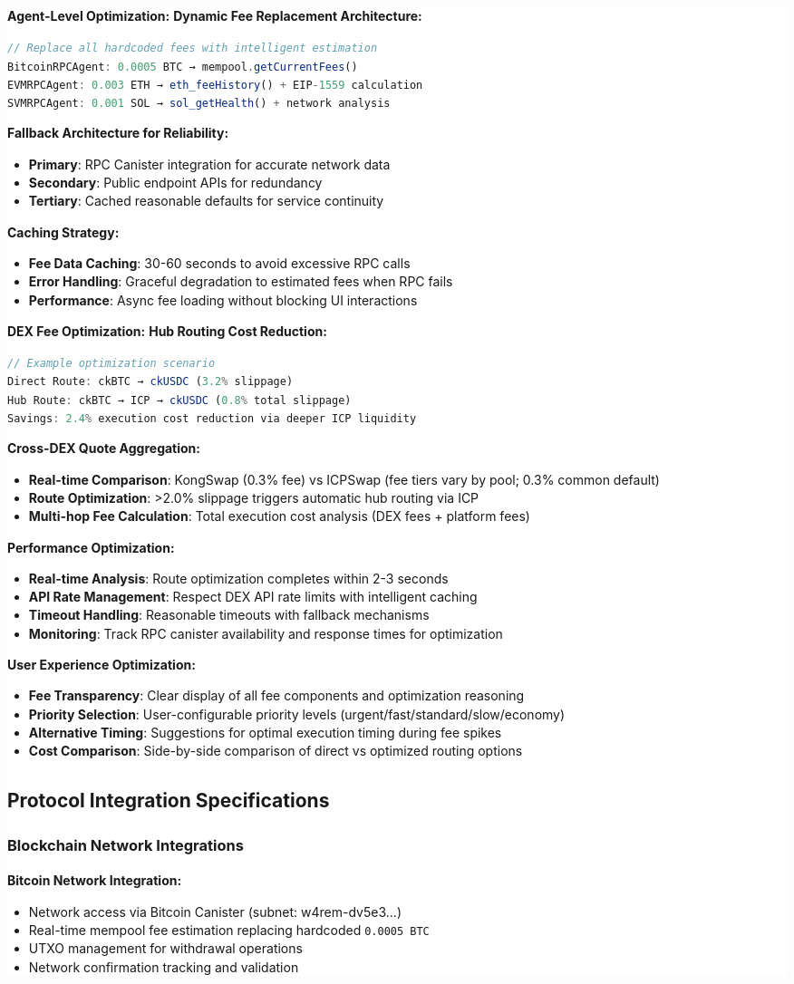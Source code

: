 **Agent-Level Optimization:**
**Dynamic Fee Replacement Architecture:**
```javascript
// Replace all hardcoded fees with intelligent estimation
BitcoinRPCAgent: 0.0005 BTC → mempool.getCurrentFees()
EVMRPCAgent: 0.003 ETH → eth_feeHistory() + EIP-1559 calculation  
SVMRPCAgent: 0.001 SOL → sol_getHealth() + network analysis
```

**Fallback Architecture for Reliability:**
- **Primary**: RPC Canister integration for accurate network data
- **Secondary**: Public endpoint APIs for redundancy
- **Tertiary**: Cached reasonable defaults for service continuity

**Caching Strategy:**
- **Fee Data Caching**: 30-60 seconds to avoid excessive RPC calls
- **Error Handling**: Graceful degradation to estimated fees when RPC fails
- **Performance**: Async fee loading without blocking UI interactions

**DEX Fee Optimization:**
**Hub Routing Cost Reduction:**
```javascript
// Example optimization scenario
Direct Route: ckBTC → ckUSDC (3.2% slippage)
Hub Route: ckBTC → ICP → ckUSDC (0.8% total slippage)
Savings: 2.4% execution cost reduction via deeper ICP liquidity
```

**Cross-DEX Quote Aggregation:**
- **Real-time Comparison**: KongSwap (0.3% fee) vs ICPSwap (fee tiers vary by pool; 0.3% common default)
- **Route Optimization**: >2.0% slippage triggers automatic hub routing via ICP
- **Multi-hop Fee Calculation**: Total execution cost analysis (DEX fees + platform fees)

**Performance Optimization:**
- **Real-time Analysis**: Route optimization completes within 2-3 seconds
- **API Rate Management**: Respect DEX API rate limits with intelligent caching
- **Timeout Handling**: Reasonable timeouts with fallback mechanisms
- **Monitoring**: Track RPC canister availability and response times for optimization

**User Experience Optimization:**
- **Fee Transparency**: Clear display of all fee components and optimization reasoning
- **Priority Selection**: User-configurable priority levels (urgent/fast/standard/slow/economy)
- **Alternative Timing**: Suggestions for optimal execution timing during fee spikes
- **Cost Comparison**: Side-by-side comparison of direct vs optimized routing options

## Protocol Integration Specifications
### Blockchain Network Integrations
**Bitcoin Network Integration:**
- Network access via Bitcoin Canister (subnet: w4rem-dv5e3...)
- Real-time mempool fee estimation replacing hardcoded `0.0005 BTC`
- UTXO management for withdrawal operations
- Network confirmation tracking and validation
